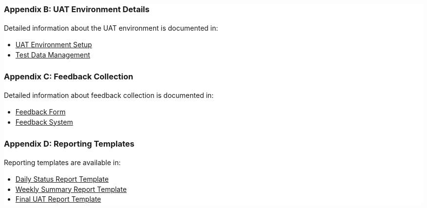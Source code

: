 ### Appendix B: UAT Environment Details

Detailed information about the UAT environment is documented in:
- [UAT Environment Setup](../environments/environment_setup.md)
- [Test Data Management](../environments/test_data_management.md)

### Appendix C: Feedback Collection

Detailed information about feedback collection is documented in:
- [Feedback Form](../feedback/feedback_form.md)
- [Feedback System](../feedback/feedback_system.md)

### Appendix D: Reporting Templates

Reporting templates are available in:
- [Daily Status Report Template](test_result_reporting_template.md)
- [Weekly Summary Report Template](uat_summary_report_template.md)
- [Final UAT Report Template](uat_summary_report_template.md)